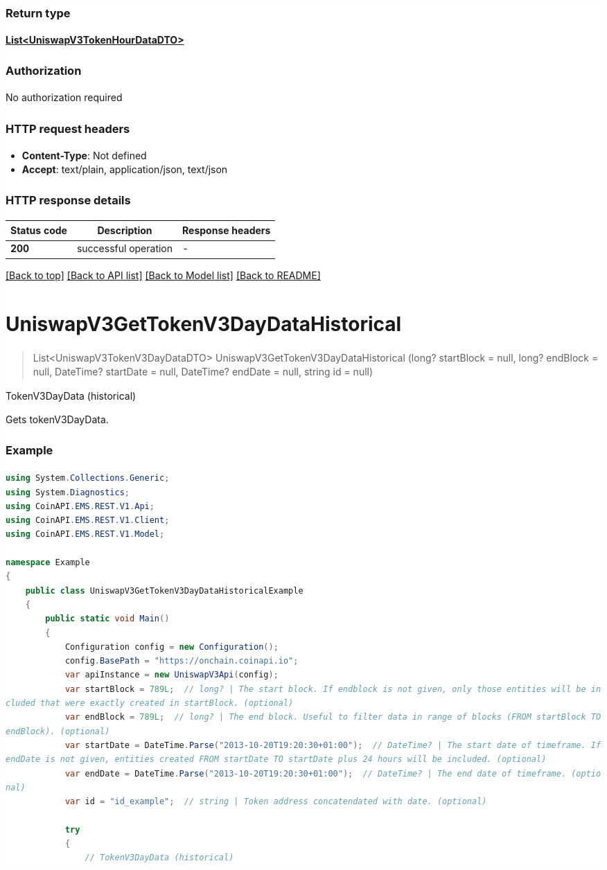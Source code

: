 ### Return type

[**List&lt;UniswapV3TokenHourDataDTO&gt;**](UniswapV3TokenHourDataDTO.md)

### Authorization

No authorization required

### HTTP request headers

 - **Content-Type**: Not defined
 - **Accept**: text/plain, application/json, text/json


### HTTP response details
| Status code | Description | Response headers |
|-------------|-------------|------------------|
| **200** | successful operation |  -  |

[[Back to top]](#) [[Back to API list]](../README.md#documentation-for-api-endpoints) [[Back to Model list]](../README.md#documentation-for-models) [[Back to README]](../README.md)

<a id="uniswapv3gettokenv3daydatahistorical"></a>
# **UniswapV3GetTokenV3DayDataHistorical**
> List&lt;UniswapV3TokenV3DayDataDTO&gt; UniswapV3GetTokenV3DayDataHistorical (long? startBlock = null, long? endBlock = null, DateTime? startDate = null, DateTime? endDate = null, string id = null)

TokenV3DayData (historical)

Gets tokenV3DayData.

### Example
```csharp
using System.Collections.Generic;
using System.Diagnostics;
using CoinAPI.EMS.REST.V1.Api;
using CoinAPI.EMS.REST.V1.Client;
using CoinAPI.EMS.REST.V1.Model;

namespace Example
{
    public class UniswapV3GetTokenV3DayDataHistoricalExample
    {
        public static void Main()
        {
            Configuration config = new Configuration();
            config.BasePath = "https://onchain.coinapi.io";
            var apiInstance = new UniswapV3Api(config);
            var startBlock = 789L;  // long? | The start block. If endblock is not given, only those entities will be included that were exactly created in startBlock. (optional) 
            var endBlock = 789L;  // long? | The end block. Useful to filter data in range of blocks (FROM startBlock TO endBlock). (optional) 
            var startDate = DateTime.Parse("2013-10-20T19:20:30+01:00");  // DateTime? | The start date of timeframe. If endDate is not given, entities created FROM startDate TO startDate plus 24 hours will be included. (optional) 
            var endDate = DateTime.Parse("2013-10-20T19:20:30+01:00");  // DateTime? | The end date of timeframe. (optional) 
            var id = "id_example";  // string | Token address concatendated with date. (optional) 

            try
            {
                // TokenV3DayData (historical)
```